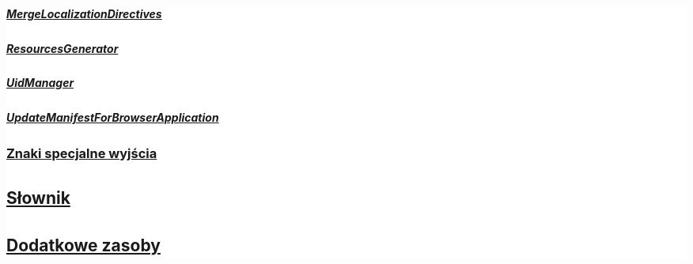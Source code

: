 ##### [MergeLocalizationDirectives](mergelocalizationdirectives-task.md)
##### [ResourcesGenerator](resourcesgenerator-task.md)
##### [UidManager](uidmanager-task.md)
##### [UpdateManifestForBrowserApplication](updatemanifestforbrowserapplication-task.md)
### [Znaki specjalne wyjścia](special-characters-to-escape.md)
## [Słownik](msbuild-glossary1.md)
## [Dodatkowe zasoby](additional-msbuild-resources.md)
